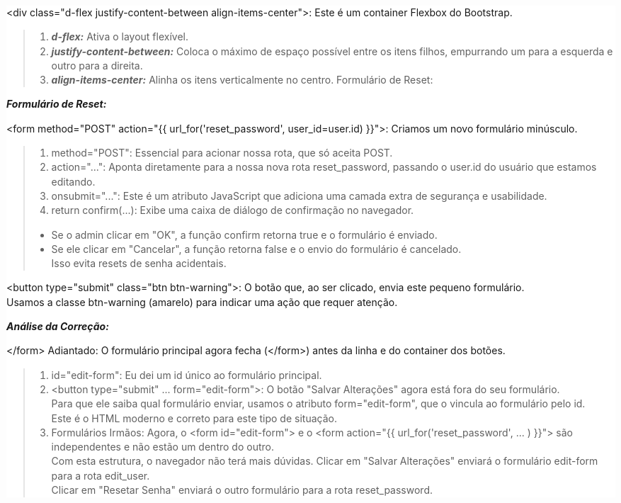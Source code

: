 \<div class="d-flex justify-content-between align-items-center">: Este é um container Flexbox do Bootstrap.

> 1. ***d-flex:*** Ativa o layout flexível.
> 2. ***justify-content-between:*** Coloca o máximo de espaço possível entre os itens filhos, empurrando um para a esquerda e outro para a direita.
> 3. ***align-items-center:*** Alinha os itens verticalmente no centro.
Formulário de Reset:

***Formulário de Reset:***

\<form method="POST" action="{{ url_for('reset_password', user_id=user.id) }}">: Criamos um novo formulário minúsculo.

> 1. method="POST": Essencial para acionar nossa rota, que só aceita POST.
> 2. action="...": Aponta diretamente para a nossa nova rota reset_password, passando o user.id do usuário que estamos editando.
> 3. onsubmit="...": Este é um atributo JavaScript que adiciona uma camada extra de segurança e usabilidade.
> 4. return confirm(...): Exibe uma caixa de diálogo de confirmação no navegador.
> * Se o admin clicar em "OK", a função confirm retorna true e o formulário é enviado.
> * Se ele clicar em "Cancelar", a função retorna false e o envio do formulário é cancelado.<br> Isso evita resets de senha acidentais.

\<button type="submit" class="btn btn-warning">: O botão que, ao ser clicado, envia este pequeno formulário.<br> Usamos a classe btn-warning (amarelo) para indicar uma ação que requer atenção.

***Análise da Correção:***

\</form> Adiantado: O formulário principal agora fecha (\</form>) antes da linha e do container dos botões.

> 1. id="edit-form": Eu dei um id único ao formulário principal.
> 2. <button type="submit" ... form="edit-form">: O botão "Salvar Alterações" agora está fora do seu formulário.<br> Para que ele saiba qual formulário enviar, usamos o atributo form="edit-form", que o vincula ao formulário pelo id.<br> Este é o HTML moderno e correto para este tipo de situação.
> 3. Formulários Irmãos: Agora, o \<form id="edit-form"> e o \<form action="{{ url_for('reset_password', ... ) }}"> são independentes e não estão um dentro do outro.<br>
Com esta estrutura, o navegador não terá mais dúvidas.<vr> Clicar em "Salvar Alterações" enviará o formulário edit-form para a rota edit_user.<br> Clicar em "Resetar Senha" enviará o outro formulário para a rota reset_password.
